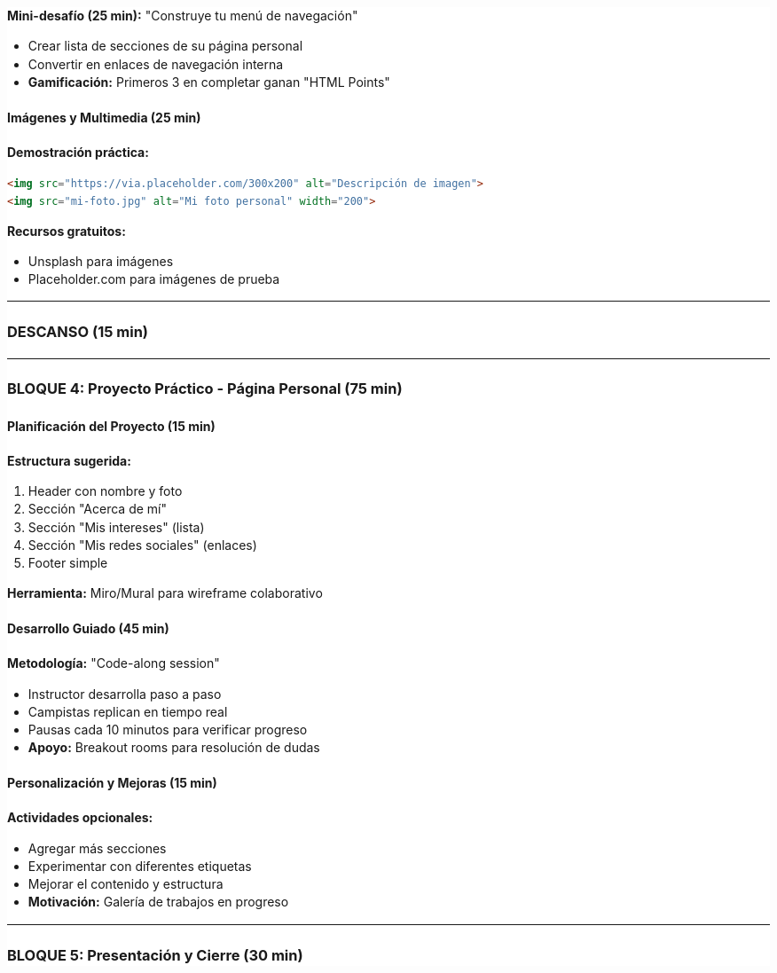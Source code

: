**Mini-desafío (25 min):** "Construye tu menú de navegación"
- Crear lista de secciones de su página personal
- Convertir en enlaces de navegación interna
- **Gamificación:** Primeros 3 en completar ganan "HTML Points"

#### Imágenes y Multimedia (25 min)
**Demostración práctica:**
```html
<img src="https://via.placeholder.com/300x200" alt="Descripción de imagen">
<img src="mi-foto.jpg" alt="Mi foto personal" width="200">
```

**Recursos gratuitos:**
- Unsplash para imágenes
- Placeholder.com para imágenes de prueba

---

### **DESCANSO (15 min)**

---

### **BLOQUE 4: Proyecto Práctico - Página Personal (75 min)**

#### Planificación del Proyecto (15 min)
**Estructura sugerida:**
1. Header con nombre y foto
2. Sección "Acerca de mí"
3. Sección "Mis intereses" (lista)
4. Sección "Mis redes sociales" (enlaces)
5. Footer simple

**Herramienta:** Miro/Mural para wireframe colaborativo

#### Desarrollo Guiado (45 min)
**Metodología:** "Code-along session"
- Instructor desarrolla paso a paso
- Campistas replican en tiempo real
- Pausas cada 10 minutos para verificar progreso
- **Apoyo:** Breakout rooms para resolución de dudas

#### Personalización y Mejoras (15 min)
**Actividades opcionales:**
- Agregar más secciones
- Experimentar con diferentes etiquetas
- Mejorar el contenido y estructura
- **Motivación:** Galería de trabajos en progreso

---

### **BLOQUE 5: Presentación y Cierre (30 min)**
